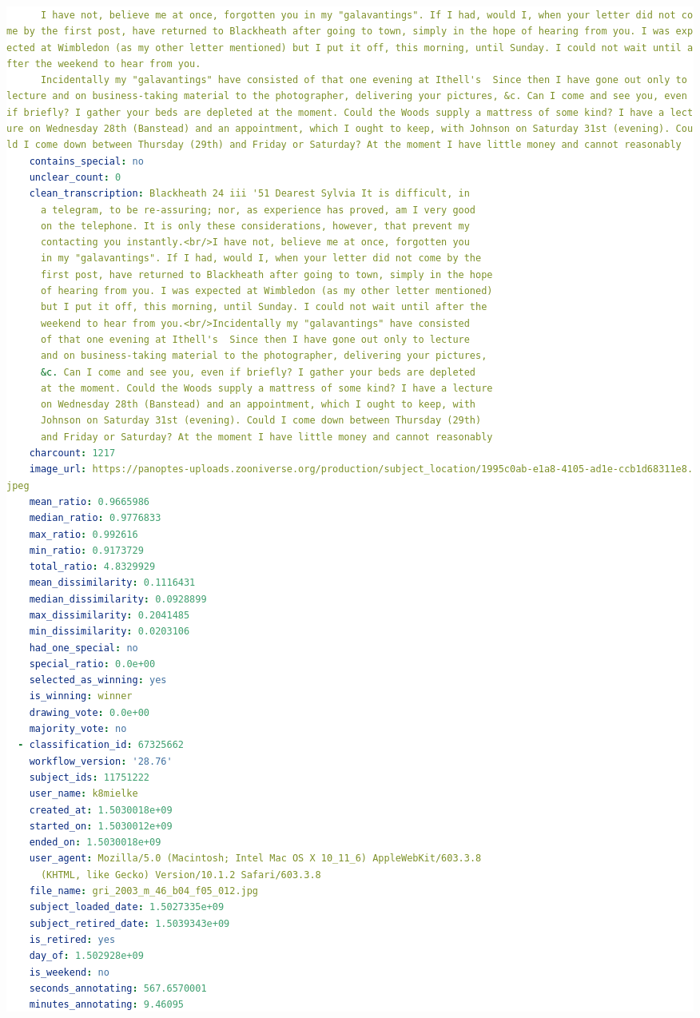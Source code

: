 ```yaml
      I have not, believe me at once, forgotten you in my "galavantings". If I had, would I, when your letter did not come by the first post, have returned to Blackheath after going to town, simply in the hope of hearing from you. I was expected at Wimbledon (as my other letter mentioned) but I put it off, this morning, until Sunday. I could not wait until after the weekend to hear from you.
      Incidentally my "galavantings" have consisted of that one evening at Ithell's  Since then I have gone out only to lecture and on business-taking material to the photographer, delivering your pictures, &c. Can I come and see you, even if briefly? I gather your beds are depleted at the moment. Could the Woods supply a mattress of some kind? I have a lecture on Wednesday 28th (Banstead) and an appointment, which I ought to keep, with Johnson on Saturday 31st (evening). Could I come down between Thursday (29th) and Friday or Saturday? At the moment I have little money and cannot reasonably
    contains_special: no
    unclear_count: 0
    clean_transcription: Blackheath 24 iii '51 Dearest Sylvia It is difficult, in
      a telegram, to be re-assuring; nor, as experience has proved, am I very good
      on the telephone. It is only these considerations, however, that prevent my
      contacting you instantly.<br/>I have not, believe me at once, forgotten you
      in my "galavantings". If I had, would I, when your letter did not come by the
      first post, have returned to Blackheath after going to town, simply in the hope
      of hearing from you. I was expected at Wimbledon (as my other letter mentioned)
      but I put it off, this morning, until Sunday. I could not wait until after the
      weekend to hear from you.<br/>Incidentally my "galavantings" have consisted
      of that one evening at Ithell's  Since then I have gone out only to lecture
      and on business-taking material to the photographer, delivering your pictures,
      &c. Can I come and see you, even if briefly? I gather your beds are depleted
      at the moment. Could the Woods supply a mattress of some kind? I have a lecture
      on Wednesday 28th (Banstead) and an appointment, which I ought to keep, with
      Johnson on Saturday 31st (evening). Could I come down between Thursday (29th)
      and Friday or Saturday? At the moment I have little money and cannot reasonably
    charcount: 1217
    image_url: https://panoptes-uploads.zooniverse.org/production/subject_location/1995c0ab-e1a8-4105-ad1e-ccb1d68311e8.jpeg
    mean_ratio: 0.9665986
    median_ratio: 0.9776833
    max_ratio: 0.992616
    min_ratio: 0.9173729
    total_ratio: 4.8329929
    mean_dissimilarity: 0.1116431
    median_dissimilarity: 0.0928899
    max_dissimilarity: 0.2041485
    min_dissimilarity: 0.0203106
    had_one_special: no
    special_ratio: 0.0e+00
    selected_as_winning: yes
    is_winning: winner
    drawing_vote: 0.0e+00
    majority_vote: no
  - classification_id: 67325662
    workflow_version: '28.76'
    subject_ids: 11751222
    user_name: k8mielke
    created_at: 1.5030018e+09
    started_on: 1.5030012e+09
    ended_on: 1.5030018e+09
    user_agent: Mozilla/5.0 (Macintosh; Intel Mac OS X 10_11_6) AppleWebKit/603.3.8
      (KHTML, like Gecko) Version/10.1.2 Safari/603.3.8
    file_name: gri_2003_m_46_b04_f05_012.jpg
    subject_loaded_date: 1.5027335e+09
    subject_retired_date: 1.5039343e+09
    is_retired: yes
    day_of: 1.502928e+09
    is_weekend: no
    seconds_annotating: 567.6570001
    minutes_annotating: 9.46095
```